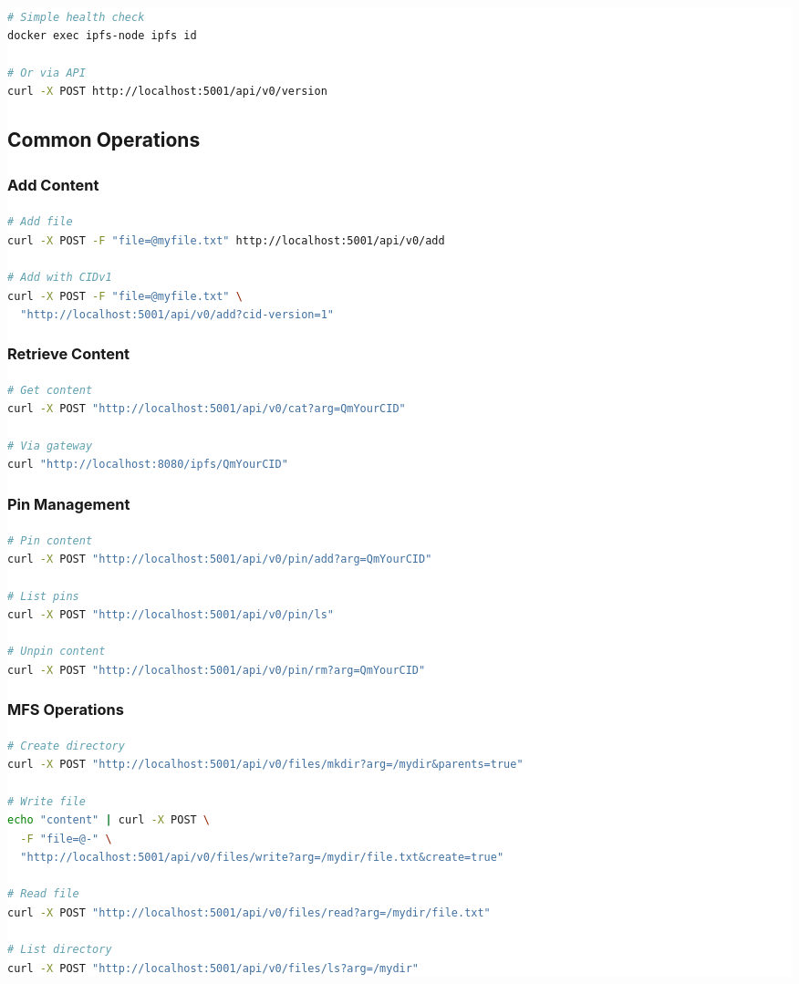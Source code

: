 ```bash
# Simple health check
docker exec ipfs-node ipfs id

# Or via API
curl -X POST http://localhost:5001/api/v0/version
```

## Common Operations

### Add Content

```bash
# Add file
curl -X POST -F "file=@myfile.txt" http://localhost:5001/api/v0/add

# Add with CIDv1
curl -X POST -F "file=@myfile.txt" \
  "http://localhost:5001/api/v0/add?cid-version=1"
```

### Retrieve Content

```bash
# Get content
curl -X POST "http://localhost:5001/api/v0/cat?arg=QmYourCID"

# Via gateway
curl "http://localhost:8080/ipfs/QmYourCID"
```

### Pin Management

```bash
# Pin content
curl -X POST "http://localhost:5001/api/v0/pin/add?arg=QmYourCID"

# List pins
curl -X POST "http://localhost:5001/api/v0/pin/ls"

# Unpin content
curl -X POST "http://localhost:5001/api/v0/pin/rm?arg=QmYourCID"
```

### MFS Operations

```bash
# Create directory
curl -X POST "http://localhost:5001/api/v0/files/mkdir?arg=/mydir&parents=true"

# Write file
echo "content" | curl -X POST \
  -F "file=@-" \
  "http://localhost:5001/api/v0/files/write?arg=/mydir/file.txt&create=true"

# Read file
curl -X POST "http://localhost:5001/api/v0/files/read?arg=/mydir/file.txt"

# List directory
curl -X POST "http://localhost:5001/api/v0/files/ls?arg=/mydir"
```
